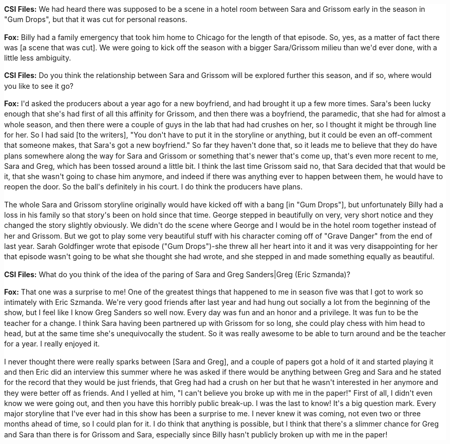 **CSI Files:** We had heard there was supposed to be a scene in a hotel room between Sara and Grissom early in the season in "Gum Drops", but that it was cut for personal reasons.

**Fox:** Billy had a family emergency that took him home to Chicago for the length of that episode. So, yes, as a matter of fact there was [a scene that was cut]. We were going to kick off the season with a bigger Sara/Grissom milieu than we'd ever done, with a little less ambiguity.

**CSI Files:** Do you think the relationship between Sara and Grissom will be explored further this season, and if so, where would you like to see it go?

**Fox:** I'd asked the producers about a year ago for a new boyfriend, and had brought it up a few more times. Sara's been lucky enough that she's had first of all this affinity for Grissom, and then there was a boyfriend, the paramedic, that she had for almost a whole season, and then there were a couple of guys in the lab that had had crushes on her, so I thought it might be through line for her. So I had said [to the writers], "You don't have to put it in the storyline or anything, but it could be even an off-comment that someone makes, that Sara's got a new boyfriend." So far they haven't done that, so it leads me to believe that they do have plans somewhere along the way for Sara and Grissom or something that's newer that's come up, that's even more recent to me, Sara and Greg, which has been tossed around a little bit. I think the last time Grissom said no, that Sara decided that that would be it, that she wasn't going to chase him anymore, and indeed if there was anything ever to happen between them, he would have to reopen the door. So the ball's definitely in his court. I do think the producers have plans.

The whole Sara and Grissom storyline originally would have kicked off with a bang [in "Gum Drops"], but unfortunately Billy had a loss in his family so that story's been on hold since that time. George stepped in beautifully on very, very short notice and they changed the story slightly obviously. We didn't do the scene where George and I would be in the hotel room together instead of her and Grissom. But we got to play some very beautiful stuff with his character coming off of "Grave Danger" from the end of last year. Sarah Goldfinger wrote that episode ("Gum Drops")-she threw all her heart into it and it was very disappointing for her that episode wasn't going to be what she thought she had wrote, and she stepped in and made something equally as beautiful.

**CSI Files:** What do you think of the idea of the paring of Sara and Greg Sanders|Greg (Eric Szmanda)?

**Fox:** That one was a surprise to me! One of the greatest things that happened to me in season five was that I got to work so intimately with Eric Szmanda. We're very good friends after last year and had hung out socially a lot from the beginning of the show, but I feel like I know Greg Sanders so well now. Every day was fun and an honor and a privilege. It was fun to be the teacher for a change. I think Sara having been partnered up with Grissom for so long, she could play chess with him head to head, but at the same time she's unequivocally the student. So it was really awesome to be able to turn around and be the teacher for a year. I really enjoyed it.

I never thought there were really sparks between [Sara and Greg], and a couple of papers got a hold of it and started playing it and then Eric did an interview this summer where he was asked if there would be anything between Greg and Sara and he stated for the record that they would be just friends, that Greg had had a crush on her but that he wasn't interested in her anymore and they were better off as friends. And I yelled at him, "I can't believe you broke up with me in the paper!" First of all, I didn't even know we were going out, and then you have this horribly public break-up. I was the last to know! It's a big question mark. Every major storyline that I've ever had in this show has been a surprise to me. I never knew it was coming, not even two or three months ahead of time, so I could plan for it. I do think that anything is possible, but I think that there's a slimmer chance for Greg and Sara than there is for Grissom and Sara, especially since Billy hasn't publicly broken up with me in the paper!
